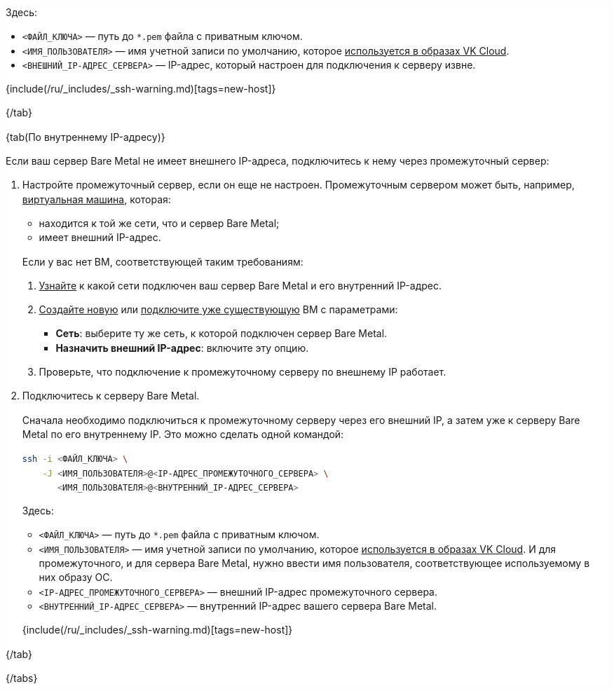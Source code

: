    Здесь:

   - `<ФАЙЛ_КЛЮЧА>` — путь до `*.pem` файла с приватным ключом.
   - `<ИМЯ_ПОЛЬЗОВАТЕЛЯ>` — имя учетной записи по умолчанию, которое [используется в образах VK Cloud](/ru/computing/iaas/concepts/oper-system#default_account).
   - `<ВНЕШНИЙ_IP-АДРЕС_СЕРВЕРА>` — IP-адрес, который настроен для подключения к серверу извне.

   {include(/ru/_includes/_ssh-warning.md)[tags=new-host]}

   {/tab}

   {tab(По внутреннему IP-адресу)}

   Если ваш сервер Bare Metal не имеет внешнего IP-адреса, подключитесь к нему через промежуточный сервер:
   
   1. Настройте промежуточный сервер, если он еще не настроен. Промежуточным сервером может быть, например, [виртуальная машина](/ru/computing/iaas/concepts/vm), которая:

      - находится к той же сети, что и сервер Bare Metal;
      - имеет внешний IP-адрес.

      Если у вас нет ВМ, соответствующей таким требованиям:

      1. [Узнайте](/ru/computing/bare-metal/instructions/manage-server#get-info) к какой сети подключен ваш сервер Bare Metal и его внутренний IP-адрес.
      1. [Создайте новую](/ru/computing/iaas/instructions/vm/vm-create) или [подключите уже существующую](/ru/computing/iaas/instructions/vm/vm-add-net) ВМ с параметрами:

         - **Сеть**: выберите ту же сеть, к которой подключен сервер Bare Metal.
         - **Назначить внешний IP-адрес**: включите эту опцию.

      1. Проверьте, что подключение к промежуточному серверу по внешнему IP работает.
   
   1. Подключитесь к серверу Bare Metal.

      Сначала необходимо подключиться к промежуточному серверу через его внешний IP, а затем уже к серверу Bare Metal по его внутреннему IP. Это можно сделать одной командой:

         ```bash
         ssh -i <ФАЙЛ_КЛЮЧА> \
             -J <ИМЯ_ПОЛЬЗОВАТЕЛЯ>@<IP-АДРЕС_ПРОМЕЖУТОЧНОГО_СЕРВЕРА> \
                <ИМЯ_ПОЛЬЗОВАТЕЛЯ>@<ВНУТРЕННИЙ_IP-АДРЕС_СЕРВЕРА>
         ```

         Здесь:

         - `<ФАЙЛ_КЛЮЧА>` — путь до `*.pem` файла с приватным ключом.
         - `<ИМЯ_ПОЛЬЗОВАТЕЛЯ>` — имя учетной записи по умолчанию, которое [используется в образах VK Cloud](/ru/computing/iaas/concepts/oper-system#default_account). И для промежуточного, и для сервера Bare Metal, нужно ввести имя пользователя, соответствующее используемому в них образу ОС.
         - `<IP-АДРЕС_ПРОМЕЖУТОЧНОГО_СЕРВЕРА>` — внешний IP-адрес промежуточного сервера.
         - `<ВНУТРЕННИЙ_IP-АДРЕС_СЕРВЕРА>` — внутренний IP-адрес вашего сервера Bare Metal.

      {include(/ru/_includes/_ssh-warning.md)[tags=new-host]}

   {/tab}

   {/tabs}
